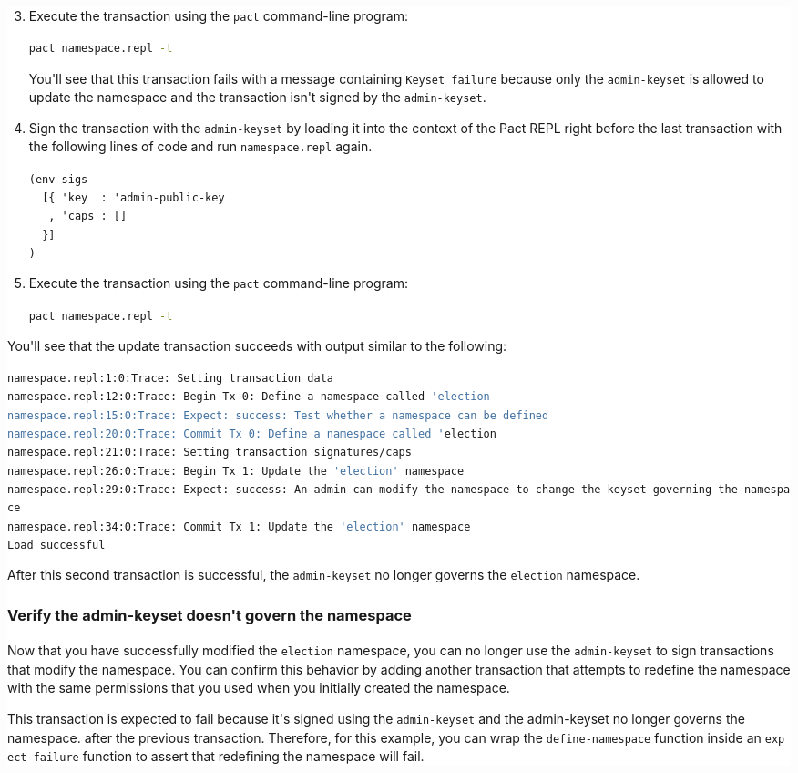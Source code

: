 3. Execute the transaction using the `pact` command-line program:
   
   ```bash
   pact namespace.repl -t
   ```

   You'll see that this transaction fails with a message containing `Keyset failure` because only the `admin-keyset` is allowed to update the namespace and the transaction isn't signed by the `admin-keyset`.

4. Sign the transaction with the `admin-keyset` by loading it into the context of the Pact REPL right before the last transaction with the following lines of code and run `namespace.repl` again.

   ```pact
   (env-sigs
     [{ 'key  : 'admin-public-key
      , 'caps : []
     }]
   )
   ```

5. Execute the transaction using the `pact` command-line program:
   
   ```bash
   pact namespace.repl -t
   ```
   
  You'll see that the update transaction succeeds with output similar to the following:
   
   ```bash
   namespace.repl:1:0:Trace: Setting transaction data
   namespace.repl:12:0:Trace: Begin Tx 0: Define a namespace called 'election
   namespace.repl:15:0:Trace: Expect: success: Test whether a namespace can be defined
   namespace.repl:20:0:Trace: Commit Tx 0: Define a namespace called 'election
   namespace.repl:21:0:Trace: Setting transaction signatures/caps
   namespace.repl:26:0:Trace: Begin Tx 1: Update the 'election' namespace
   namespace.repl:29:0:Trace: Expect: success: An admin can modify the namespace to change the keyset governing the namespace
   namespace.repl:34:0:Trace: Commit Tx 1: Update the 'election' namespace
   Load successful
   ```
   
   After this second transaction is successful, the `admin-keyset` no longer governs the `election` namespace.

### Verify the admin-keyset doesn't govern the namespace

Now that you have successfully modified the `election` namespace, you can no longer use the `admin-keyset` to sign transactions that modify the namespace.
You can confirm this behavior by adding another transaction that attempts to redefine the namespace with the same permissions that you used when you initially created the namespace.

This transaction is expected to fail because it's signed using the `admin-keyset` and the admin-keyset no longer governs the namespace.
after the previous transaction. 
Therefore, for this example, you can wrap the `define-namespace` function inside an `expect-failure` function to assert that redefining the namespace will fail. 
